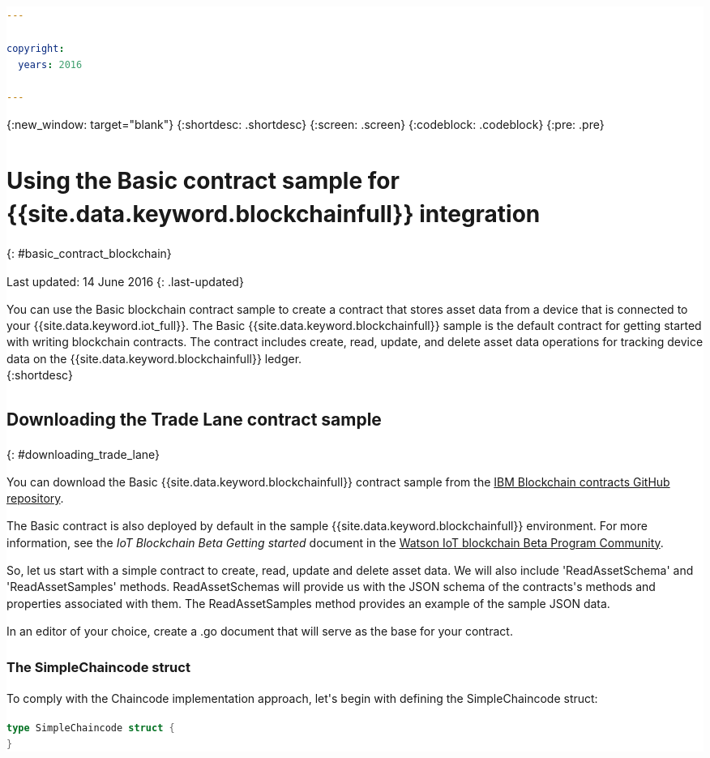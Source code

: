 ```yaml
---

copyright:
  years: 2016

---
```


{:new_window: target="blank"}
{:shortdesc: .shortdesc}
{:screen: .screen}
{:codeblock: .codeblock}
{:pre: .pre}

# Using the Basic contract sample for {{site.data.keyword.blockchainfull}} integration
 {: #basic_contract_blockchain}

Last updated: 14 June 2016
{: .last-updated}

You can use the Basic blockchain contract sample to create a contract that stores asset data from a device that is connected to your {{site.data.keyword.iot_full}}. The Basic {{site.data.keyword.blockchainfull}} sample is the default contract for getting started with writing blockchain contracts. The contract includes create, read, update, and delete asset data operations for tracking device data on the {{site.data.keyword.blockchainfull}} ledger.   
{:shortdesc}

## Downloading the Trade Lane contract sample
{: #downloading_trade_lane}

You can download the Basic {{site.data.keyword.blockchainfull}} contract sample from the [IBM Blockchain contracts GitHub repository](https://github.com/ibm-watson-iot/blockchain-samples/tree/master/simple_contract_hyperledger).

The Basic contract is also deployed by default in the sample {{site.data.keyword.blockchainfull}} environment. For more information, see the *IoT Blockchain Beta Getting started* document in the [Watson IoT blockchain Beta Program Community](https://www.ibm.com/developerworks/community/groups/service/html/communityview?communityUuid=cf921b26-ee7f-4c10-a445-89d51d432fa1#fullpageWidgetId=W6b3a7a280b13_46e4_94a7_cabb83baaa81).


So, let us start with a simple contract to create, read, update and delete asset data. We will also include 'ReadAssetSchema' and 'ReadAssetSamples' methods. ReadAssetSchemas  will provide us with the JSON schema of the contracts's methods and properties associated with them. The ReadAssetSamples method provides an example of the sample JSON data.

In an editor of your choice, create a .go document that will serve as the base for your contract.

### The SimpleChaincode struct
To comply with the Chaincode implementation approach, let's begin with defining the SimpleChaincode struct:
```go
type SimpleChaincode struct {
}
```
